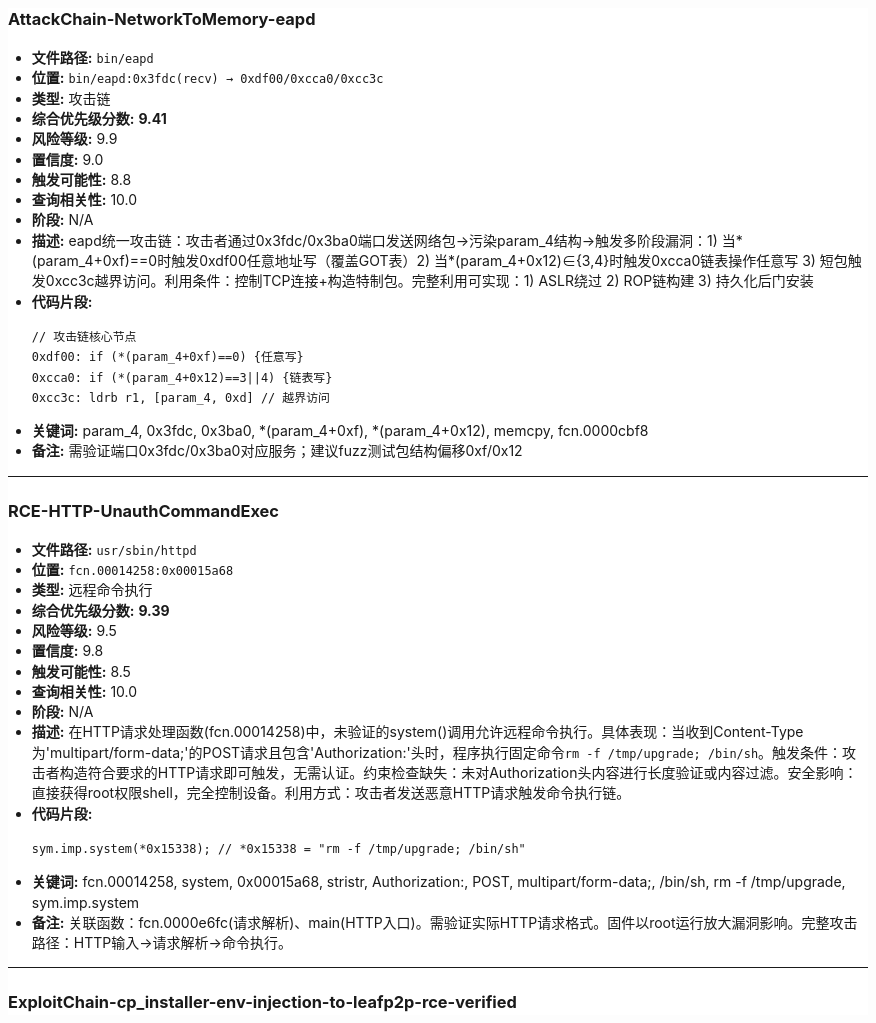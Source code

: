 ### AttackChain-NetworkToMemory-eapd

- **文件路径:** `bin/eapd`
- **位置:** `bin/eapd:0x3fdc(recv) → 0xdf00/0xcca0/0xcc3c`
- **类型:** 攻击链
- **综合优先级分数:** **9.41**
- **风险等级:** 9.9
- **置信度:** 9.0
- **触发可能性:** 8.8
- **查询相关性:** 10.0
- **阶段:** N/A
- **描述:** eapd统一攻击链：攻击者通过0x3fdc/0x3ba0端口发送网络包→污染param_4结构→触发多阶段漏洞：1) 当*(param_4+0xf)==0时触发0xdf00任意地址写（覆盖GOT表）2) 当*(param_4+0x12)∈{3,4}时触发0xcca0链表操作任意写 3) 短包触发0xcc3c越界访问。利用条件：控制TCP连接+构造特制包。完整利用可实现：1) ASLR绕过 2) ROP链构建 3) 持久化后门安装
- **代码片段:**
  ```
  // 攻击链核心节点
  0xdf00: if (*(param_4+0xf)==0) {任意写}
  0xcca0: if (*(param_4+0x12)==3||4) {链表写}
  0xcc3c: ldrb r1, [param_4, 0xd] // 越界访问
  ```
- **关键词:** param_4, 0x3fdc, 0x3ba0, *(param_4+0xf), *(param_4+0x12), memcpy, fcn.0000cbf8
- **备注:** 需验证端口0x3fdc/0x3ba0对应服务；建议fuzz测试包结构偏移0xf/0x12

---
### RCE-HTTP-UnauthCommandExec

- **文件路径:** `usr/sbin/httpd`
- **位置:** `fcn.00014258:0x00015a68`
- **类型:** 远程命令执行
- **综合优先级分数:** **9.39**
- **风险等级:** 9.5
- **置信度:** 9.8
- **触发可能性:** 8.5
- **查询相关性:** 10.0
- **阶段:** N/A
- **描述:** 在HTTP请求处理函数(fcn.00014258)中，未验证的system()调用允许远程命令执行。具体表现：当收到Content-Type为'multipart/form-data;'的POST请求且包含'Authorization:'头时，程序执行固定命令`rm -f /tmp/upgrade; /bin/sh`。触发条件：攻击者构造符合要求的HTTP请求即可触发，无需认证。约束检查缺失：未对Authorization头内容进行长度验证或内容过滤。安全影响：直接获得root权限shell，完全控制设备。利用方式：攻击者发送恶意HTTP请求触发命令执行链。
- **代码片段:**
  ```
  sym.imp.system(*0x15338); // *0x15338 = "rm -f /tmp/upgrade; /bin/sh"
  ```
- **关键词:** fcn.00014258, system, 0x00015a68, stristr, Authorization:, POST, multipart/form-data;, /bin/sh, rm -f /tmp/upgrade, sym.imp.system
- **备注:** 关联函数：fcn.0000e6fc(请求解析)、main(HTTP入口)。需验证实际HTTP请求格式。固件以root运行放大漏洞影响。完整攻击路径：HTTP输入→请求解析→命令执行。

---
### ExploitChain-cp_installer-env-injection-to-leafp2p-rce-verified
